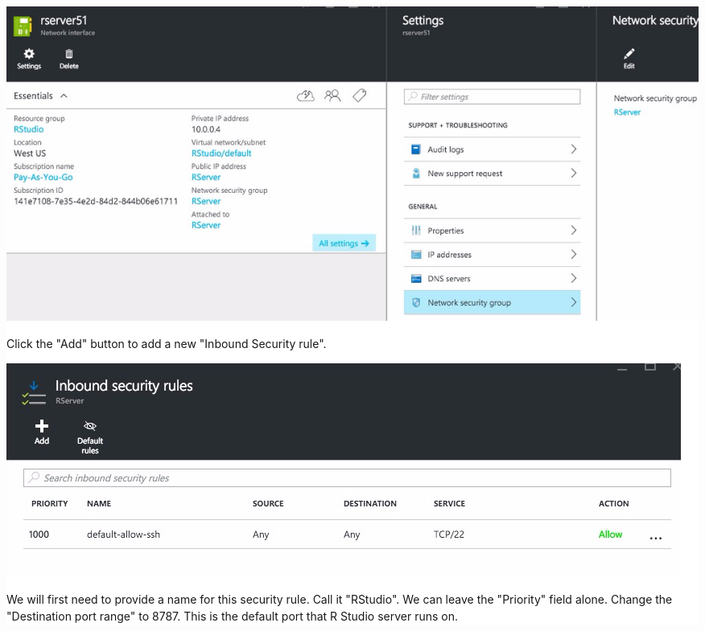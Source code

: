 ![VM Creation Screen #6](/images/2016-04-02-NetworkSecurity.png)  
  
Click the "Add" button to add a new "Inbound Security rule".  
  
![VM Creation Screen #7](/images/2016-04-02-FirewallRule.png)  
   
We will first need to provide a name for this security rule. Call it "RStudio". 
We can leave the "Priority" field alone. Change the "Destination port range" to 8787. This 
is the default port that R Studio server runs on.  
  